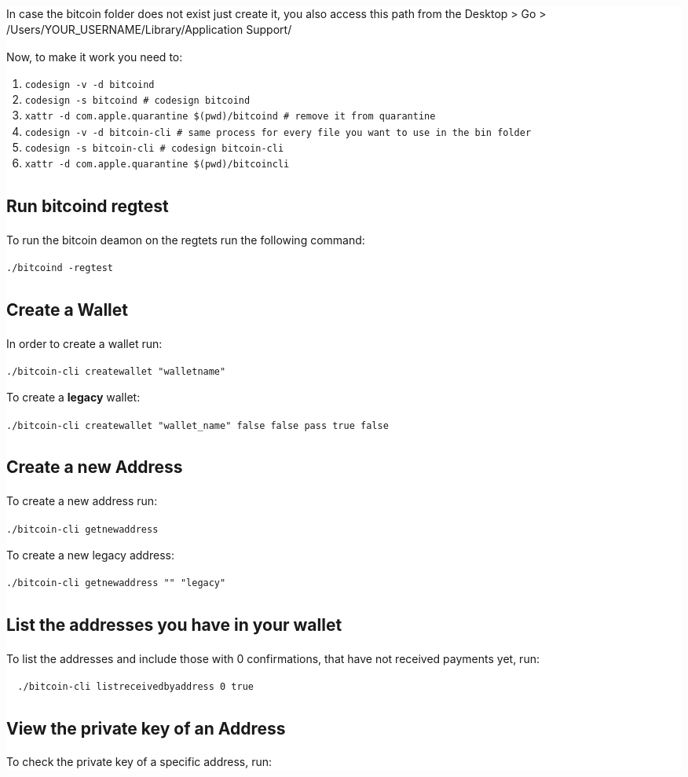 
In case the bitcoin folder does not exist just create it, you also access this path from the Desktop > Go > /Users/YOUR_USERNAME/Library/Application Support/

Now, to make it work you need to:
1. `codesign -v -d bitcoind`
2. `codesign -s bitcoind # codesign bitcoind`
3. `xattr -d com.apple.quarantine $(pwd)/bitcoind # remove it from quarantine`
4. `codesign -v -d bitcoin-cli # same process for every file you want to use in the bin folder`
5. `codesign -s bitcoin-cli # codesign bitcoin-cli`
6. `xattr -d com.apple.quarantine $(pwd)/bitcoincli`

<div id="run"></div>

## Run bitcoind regtest 

To run the bitcoin deamon on the regtets run the following command:

    ./bitcoind -regtest

<div id="wallet"></div>

## Create a Wallet
In order to create a wallet run:

    ./bitcoin-cli createwallet "walletname"

To create a <b>legacy</b> wallet:
    
    ./bitcoin-cli createwallet "wallet_name" false false pass true false
<div id="newAddr"></div>

## Create a new Address
To create a new address run:

    ./bitcoin-cli getnewaddress

To create a new legacy address:
    
    ./bitcoin-cli getnewaddress "" "legacy" 

<div id="listRecAdd"></div>

## List the addresses you have in your wallet
To list the addresses and include those with 0 confirmations, that have not received payments yet, run:

      ./bitcoin-cli listreceivedbyaddress 0 true

<div id="pkadd"></div>

## View the private key of an Address

To check the private key of a specific address, run: 
